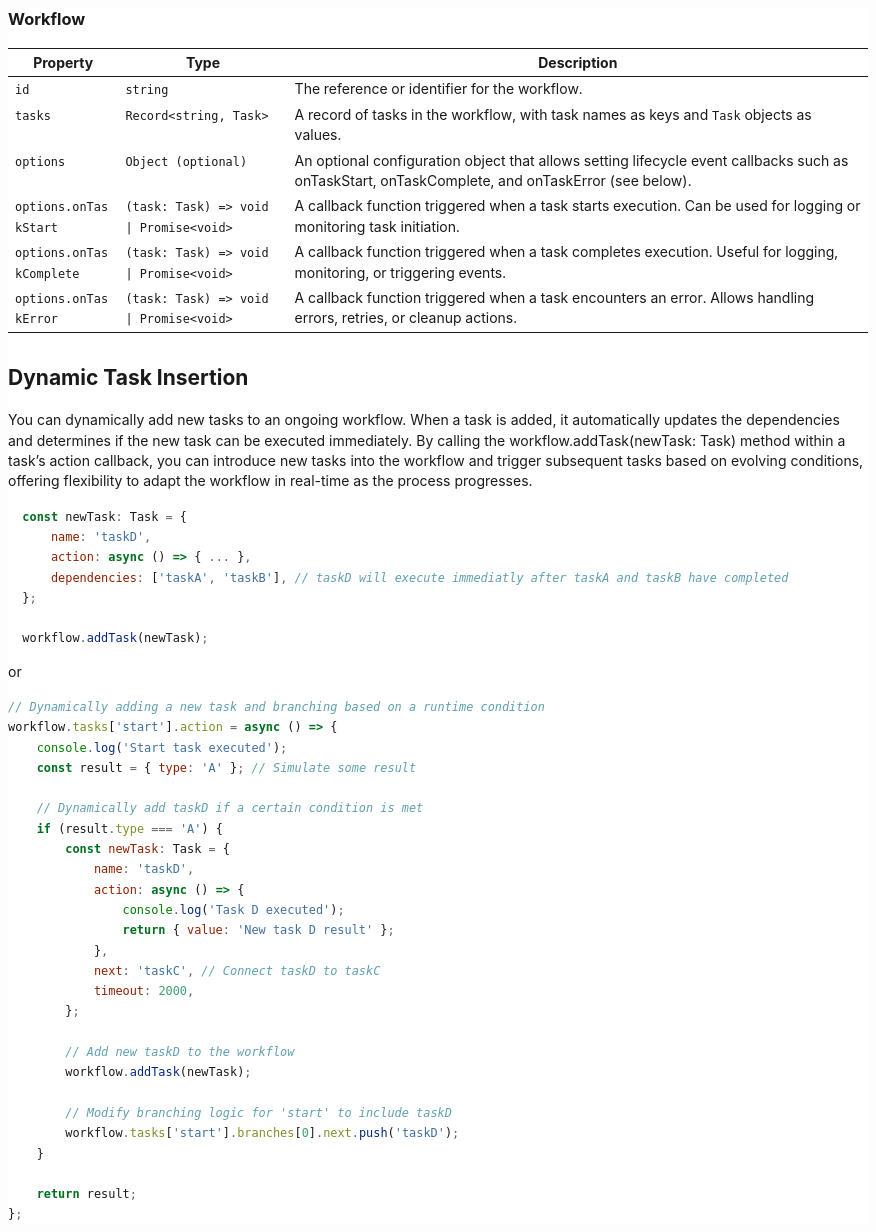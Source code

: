 

### Workflow


| Property           | Type                                                             | Description                                                                                                         |
|--------------------|------------------------------------------------------------------|---------------------------------------------------------------------------------------------------------------------|
| `id`               | `string`                                                         | The reference or identifier for the workflow.                                                                       |
| `tasks`            | `Record<string, Task>`                                           | A record of tasks in the workflow, with task names as keys and `Task` objects as values.                            |
| `options`          | `Object (optional)`                                  | An optional configuration object that allows setting lifecycle event callbacks such as onTaskStart, onTaskComplete, and onTaskError (see below).                                                        |
| `options.onTaskStart`      | `(task: Task) => void \| Promise<void>`                          | A callback function triggered when a task starts execution. Can be used for logging or monitoring task initiation.  |
| `options.onTaskComplete`   | `(task: Task) => void \| Promise<void>`                          | A callback function triggered when a task completes execution. Useful for logging, monitoring, or triggering events.  |
| `options.onTaskError`      | `(task: Task) => void \| Promise<void>`                          | A callback function triggered when a task encounters an error. Allows handling errors, retries, or cleanup actions. |



## Dynamic Task Insertion
You can dynamically add new tasks to an ongoing workflow. When a task is added, it automatically updates the dependencies and determines if the new task can be executed immediately. By calling the workflow.addTask(newTask: Task) method within a task’s action callback, you can introduce new tasks into the workflow and trigger subsequent tasks based on evolving conditions, offering flexibility to adapt the workflow in real-time as the process progresses.

```javascript
  const newTask: Task = {
      name: 'taskD',
      action: async () => { ... },
      dependencies: ['taskA', 'taskB'], // taskD will execute immediatly after taskA and taskB have completed
  };

  workflow.addTask(newTask);
```

or

```javascript
// Dynamically adding a new task and branching based on a runtime condition
workflow.tasks['start'].action = async () => {
    console.log('Start task executed');
    const result = { type: 'A' }; // Simulate some result
    
    // Dynamically add taskD if a certain condition is met
    if (result.type === 'A') {
        const newTask: Task = {
            name: 'taskD',
            action: async () => {
                console.log('Task D executed');
                return { value: 'New task D result' };
            },
            next: 'taskC', // Connect taskD to taskC
            timeout: 2000,
        };

        // Add new taskD to the workflow
        workflow.addTask(newTask);

        // Modify branching logic for 'start' to include taskD
        workflow.tasks['start'].branches[0].next.push('taskD');
    }
    
    return result;
};
```